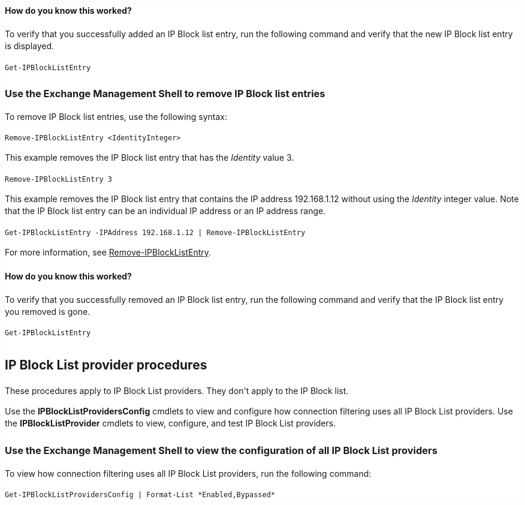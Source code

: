 #### How do you know this worked?

To verify that you successfully added an IP Block list entry, run the following command and verify that the new IP Block list entry is displayed.
  
```
Get-IPBlockListEntry
```

### Use the Exchange Management Shell to remove IP Block list entries

To remove IP Block list entries, use the following syntax:
  
```
Remove-IPBlockListEntry <IdentityInteger>
```

This example removes the IP Block list entry that has the  _Identity_ value 3. 
  
```
Remove-IPBlockListEntry 3
```

This example removes the IP Block list entry that contains the IP address 192.168.1.12 without using the  _Identity_ integer value. Note that the IP Block list entry can be an individual IP address or an IP address range. 
  
```
Get-IPBlockListEntry -IPAddress 192.168.1.12 | Remove-IPBlockListEntry
```

For more information, see [Remove-IPBlockListEntry](http://technet.microsoft.com/library/c72aef06-68fd-47ba-a9ac-9984e31d13e4.aspx).
  
#### How do you know this worked?

To verify that you successfully removed an IP Block list entry, run the following command and verify that the IP Block list entry you removed is gone.
  
```
Get-IPBlockListEntry
```

## IP Block List provider procedures

These procedures apply to IP Block List providers. They don't apply to the IP Block list.
  
Use the **IPBlockListProvidersConfig** cmdlets to view and configure how connection filtering uses all IP Block List providers. Use the **IPBlockListProvider** cmdlets to view, configure, and test IP Block List providers. 
  
### Use the Exchange Management Shell to view the configuration of all IP Block List providers

To view how connection filtering uses all IP Block List providers, run the following command:
  
```
Get-IPBlockListProvidersConfig | Format-List *Enabled,Bypassed*
```
